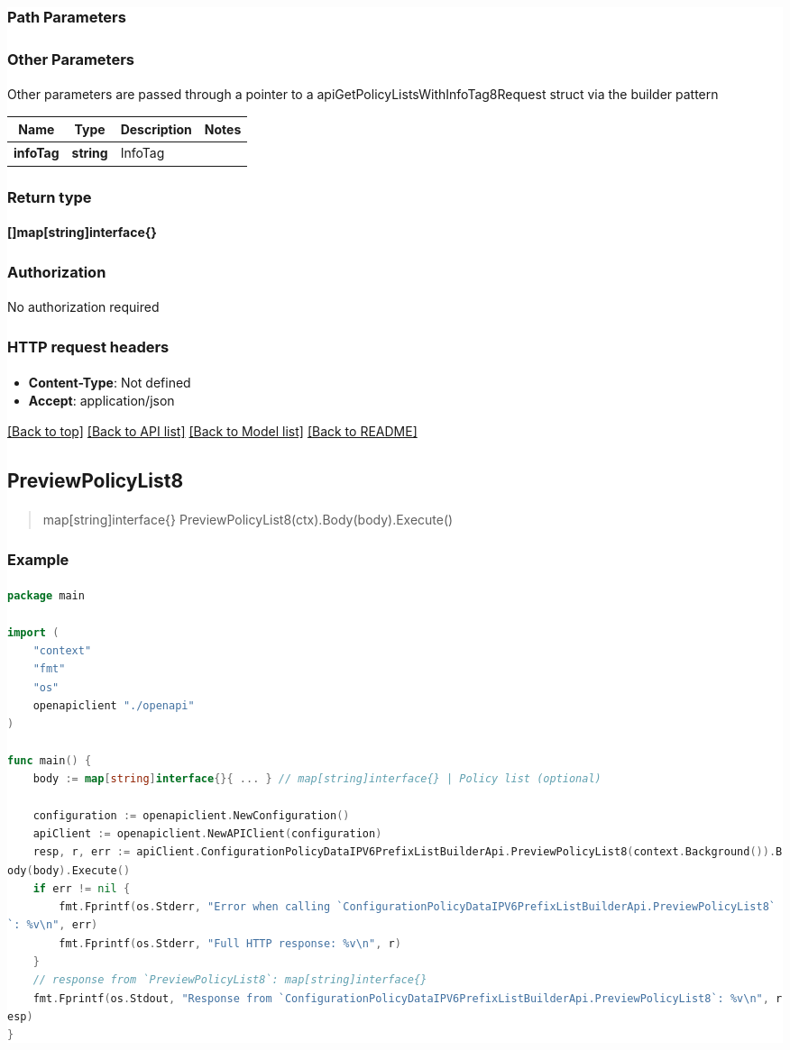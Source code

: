 ### Path Parameters



### Other Parameters

Other parameters are passed through a pointer to a apiGetPolicyListsWithInfoTag8Request struct via the builder pattern


Name | Type | Description  | Notes
------------- | ------------- | ------------- | -------------
 **infoTag** | **string** | InfoTag | 

### Return type

**[]map[string]interface{}**

### Authorization

No authorization required

### HTTP request headers

- **Content-Type**: Not defined
- **Accept**: application/json

[[Back to top]](#) [[Back to API list]](../README.md#documentation-for-api-endpoints)
[[Back to Model list]](../README.md#documentation-for-models)
[[Back to README]](../README.md)


## PreviewPolicyList8

> map[string]interface{} PreviewPolicyList8(ctx).Body(body).Execute()





### Example

```go
package main

import (
    "context"
    "fmt"
    "os"
    openapiclient "./openapi"
)

func main() {
    body := map[string]interface{}{ ... } // map[string]interface{} | Policy list (optional)

    configuration := openapiclient.NewConfiguration()
    apiClient := openapiclient.NewAPIClient(configuration)
    resp, r, err := apiClient.ConfigurationPolicyDataIPV6PrefixListBuilderApi.PreviewPolicyList8(context.Background()).Body(body).Execute()
    if err != nil {
        fmt.Fprintf(os.Stderr, "Error when calling `ConfigurationPolicyDataIPV6PrefixListBuilderApi.PreviewPolicyList8``: %v\n", err)
        fmt.Fprintf(os.Stderr, "Full HTTP response: %v\n", r)
    }
    // response from `PreviewPolicyList8`: map[string]interface{}
    fmt.Fprintf(os.Stdout, "Response from `ConfigurationPolicyDataIPV6PrefixListBuilderApi.PreviewPolicyList8`: %v\n", resp)
}
```